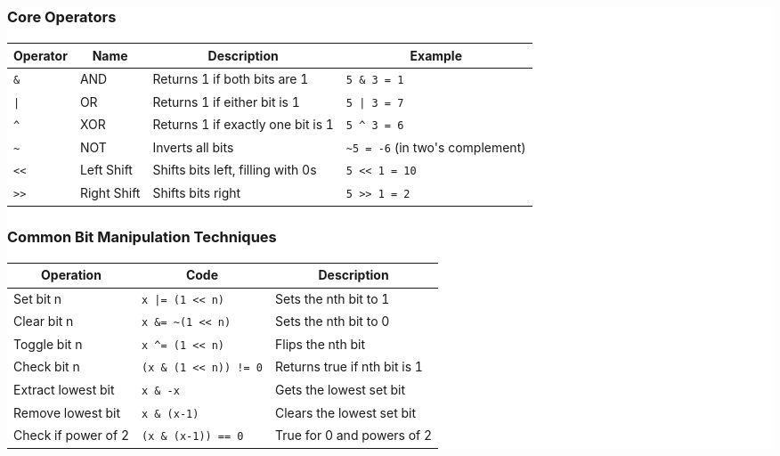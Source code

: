 ### Core Operators

| Operator | Name | Description | Example |
|----------|------|-------------|---------|
| `&` | AND | Returns 1 if both bits are 1 | `5 & 3 = 1` |
| `\|` | OR | Returns 1 if either bit is 1 | `5 \| 3 = 7` |
| `^` | XOR | Returns 1 if exactly one bit is 1 | `5 ^ 3 = 6` |
| `~` | NOT | Inverts all bits | `~5 = -6` (in two's complement) |
| `<<` | Left Shift | Shifts bits left, filling with 0s | `5 << 1 = 10` |
| `>>` | Right Shift | Shifts bits right | `5 >> 1 = 2` |

### Common Bit Manipulation Techniques

| Operation | Code | Description |
|-----------|------|-------------|
| Set bit n | `x \|= (1 << n)` | Sets the nth bit to 1 |
| Clear bit n | `x &= ~(1 << n)` | Sets the nth bit to 0 |
| Toggle bit n | `x ^= (1 << n)` | Flips the nth bit |
| Check bit n | `(x & (1 << n)) != 0` | Returns true if nth bit is 1 |
| Extract lowest bit | `x & -x` | Gets the lowest set bit |
| Remove lowest bit | `x & (x-1)` | Clears the lowest set bit |
| Check if power of 2 | `(x & (x-1)) == 0` | True for 0 and powers of 2 |

